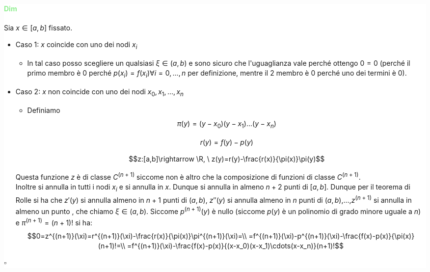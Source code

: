 #### <span style="color:lightgreen">Dim</span>  
Sia $x \in [a,b]$ fissato.  
+ Caso 1: $x$ coincide con uno dei nodi $x_i$  
    + In tal caso posso scegliere un qualsiasi $\xi \in (a,b)$ e sono sicuro che l'uguaglianza vale perché ottengo $0=0$ (perché il primo membro è 0 perché $p(x_i)=f(x_i)\forall i=0,\dots,n$ per definizione, mentre il 2 membro è $0$ perché uno dei termini è 0).
+ Caso 2: $x$ non coincide con uno dei nodi $x_0,x_1,\dots,x_n$ 
    + Definiamo   
        $$\pi(y)=(y-x_0)(y-x_1)\dots(y-x_n)$$

        $$r(y)=f(y)-p(y)$$
        
        $$z:[a,b]\rightarrow \R, \ z(y)=r(y)-\frac{r(x)}{\pi(x)}\pi(y)$$
    
    Questa funzione $z$ è di classe $C^{(n+1)}$ siccome non è altro che la composizione di funzioni di classe $C^{(n+1)}$.  
    Inoltre si annulla in tutti i nodi $x_i$ e si annulla in $x$. Dunque si annulla in almeno $n+2$ punti di $[a,b]$.
    Dunque per il teorema di Rolle si ha che $z'(y)$ si annulla almeno in $n+1$ punti di $(a,b)$, $z''(y)$ si annulla almeno in $n$ punti di $(a,b)$,...,$z^{(n+1)}$ si annulla in almeno un punto , che chiamo $\xi \in (a,b)$.
    Siccome $p^{(n+1)}(y)$ è nullo (siccome $p(y)$ è un polinomio di grado minore uguale a $n$) e $\pi^{(n+1)}=(n+1)!$ si ha:  
    $$0=z^{(n+1)}(\xi)=r^{(n+1)}(\xi)-\frac{r(x)}{\pi(x)}\pi^{(n+1)}(\xi)=\\ 
    =f^{(n+1)}(\xi)-p^{(n+1)}(\xi)-\frac{f(x)-p(x)}{\pi(x)}(n+1)!=\\
    =f^{(n+1)}(\xi)-\frac{f(x)-p(x)}{(x-x_0)(x-x_1)\cdots(x-x_n)}(n+1)!$$

$\square$

